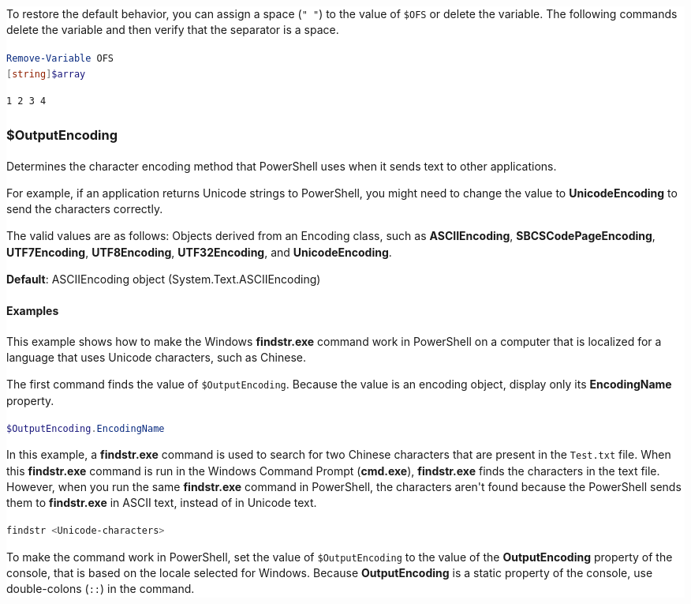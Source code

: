 To restore the default behavior, you can assign a space (`" "`) to the value of
`$OFS` or delete the variable. The following commands delete the variable and
then verify that the separator is a space.

```powershell
Remove-Variable OFS
[string]$array
```

```Output
1 2 3 4
```

### \$OutputEncoding

Determines the character encoding method that PowerShell uses when it sends
text to other applications.

For example, if an application returns Unicode strings to PowerShell, you might
need to change the value to **UnicodeEncoding** to send the characters
correctly.

The valid values are as follows: Objects derived from an Encoding class, such
as **ASCIIEncoding**, **SBCSCodePageEncoding**, **UTF7Encoding**,
**UTF8Encoding**, **UTF32Encoding**, and **UnicodeEncoding**.

**Default**: ASCIIEncoding object (System.Text.ASCIIEncoding)

#### Examples

This example shows how to make the Windows **findstr.exe** command work in
PowerShell on a computer that is localized for a language that uses Unicode
characters, such as Chinese.

The first command finds the value of `$OutputEncoding`. Because the value is an
encoding object, display only its **EncodingName** property.

```powershell
$OutputEncoding.EncodingName
```

In this example, a **findstr.exe** command is used to search for two Chinese
characters that are present in the `Test.txt` file. When this **findstr.exe**
command is run in the Windows Command Prompt (**cmd.exe**), **findstr.exe**
finds the characters in the text file. However, when you run the same
**findstr.exe** command in PowerShell, the characters aren't found because the
PowerShell sends them to **findstr.exe** in ASCII text, instead of in Unicode
text.

```powershell
findstr <Unicode-characters>
```

To make the command work in PowerShell, set the value of `$OutputEncoding` to
the value of the **OutputEncoding** property of the console, that is based on
the locale selected for Windows. Because **OutputEncoding** is a static
property of the console, use double-colons (`::`) in the command.
